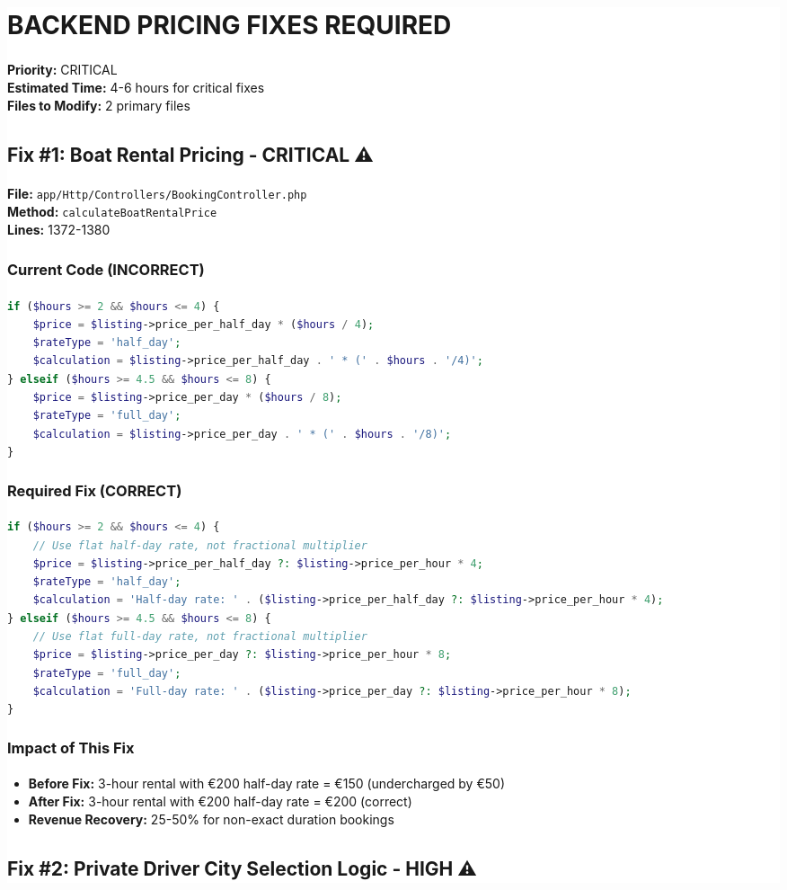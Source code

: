 # BACKEND PRICING FIXES REQUIRED

**Priority:** CRITICAL  
**Estimated Time:** 4-6 hours for critical fixes  
**Files to Modify:** 2 primary files  

## Fix #1: Boat Rental Pricing - CRITICAL ⚠️

**File:** `app/Http/Controllers/BookingController.php`  
**Method:** `calculateBoatRentalPrice`  
**Lines:** 1372-1380  

### Current Code (INCORRECT)

```php
if ($hours >= 2 && $hours <= 4) {
    $price = $listing->price_per_half_day * ($hours / 4);
    $rateType = 'half_day';
    $calculation = $listing->price_per_half_day . ' * (' . $hours . '/4)';
} elseif ($hours >= 4.5 && $hours <= 8) {
    $price = $listing->price_per_day * ($hours / 8);
    $rateType = 'full_day';  
    $calculation = $listing->price_per_day . ' * (' . $hours . '/8)';
}
```

### Required Fix (CORRECT)

```php
if ($hours >= 2 && $hours <= 4) {
    // Use flat half-day rate, not fractional multiplier
    $price = $listing->price_per_half_day ?: $listing->price_per_hour * 4;
    $rateType = 'half_day';
    $calculation = 'Half-day rate: ' . ($listing->price_per_half_day ?: $listing->price_per_hour * 4);
} elseif ($hours >= 4.5 && $hours <= 8) {
    // Use flat full-day rate, not fractional multiplier
    $price = $listing->price_per_day ?: $listing->price_per_hour * 8;
    $rateType = 'full_day';
    $calculation = 'Full-day rate: ' . ($listing->price_per_day ?: $listing->price_per_hour * 8);
}
```

### Impact of This Fix
- **Before Fix:** 3-hour rental with €200 half-day rate = €150 (undercharged by €50)
- **After Fix:** 3-hour rental with €200 half-day rate = €200 (correct)
- **Revenue Recovery:** 25-50% for non-exact duration bookings

## Fix #2: Private Driver City Selection Logic - HIGH ⚠️
